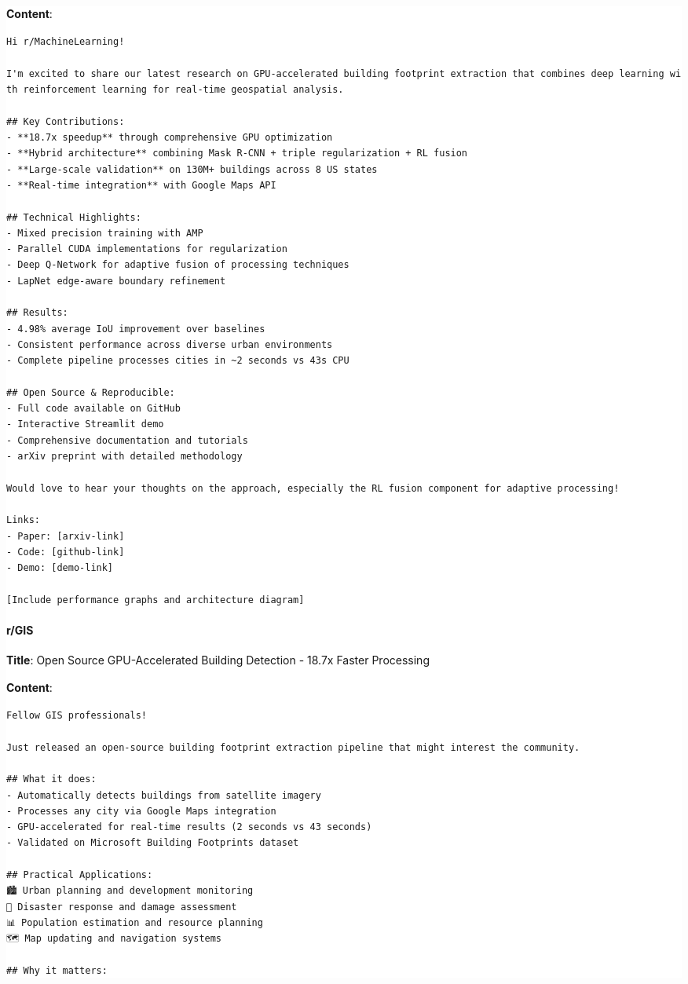 **Content**:
```
Hi r/MachineLearning!

I'm excited to share our latest research on GPU-accelerated building footprint extraction that combines deep learning with reinforcement learning for real-time geospatial analysis.

## Key Contributions:
- **18.7x speedup** through comprehensive GPU optimization
- **Hybrid architecture** combining Mask R-CNN + triple regularization + RL fusion
- **Large-scale validation** on 130M+ buildings across 8 US states  
- **Real-time integration** with Google Maps API

## Technical Highlights:
- Mixed precision training with AMP
- Parallel CUDA implementations for regularization
- Deep Q-Network for adaptive fusion of processing techniques
- LapNet edge-aware boundary refinement

## Results:
- 4.98% average IoU improvement over baselines
- Consistent performance across diverse urban environments
- Complete pipeline processes cities in ~2 seconds vs 43s CPU

## Open Source & Reproducible:
- Full code available on GitHub
- Interactive Streamlit demo  
- Comprehensive documentation and tutorials
- arXiv preprint with detailed methodology

Would love to hear your thoughts on the approach, especially the RL fusion component for adaptive processing!

Links:
- Paper: [arxiv-link]
- Code: [github-link]  
- Demo: [demo-link]

[Include performance graphs and architecture diagram]
```

#### r/GIS  
**Title**: Open Source GPU-Accelerated Building Detection - 18.7x Faster Processing

**Content**:
```
Fellow GIS professionals! 

Just released an open-source building footprint extraction pipeline that might interest the community.

## What it does:
- Automatically detects buildings from satellite imagery
- Processes any city via Google Maps integration
- GPU-accelerated for real-time results (2 seconds vs 43 seconds)
- Validated on Microsoft Building Footprints dataset

## Practical Applications:
🏙️ Urban planning and development monitoring
🚨 Disaster response and damage assessment  
📊 Population estimation and resource planning
🗺️ Map updating and navigation systems

## Why it matters:
```